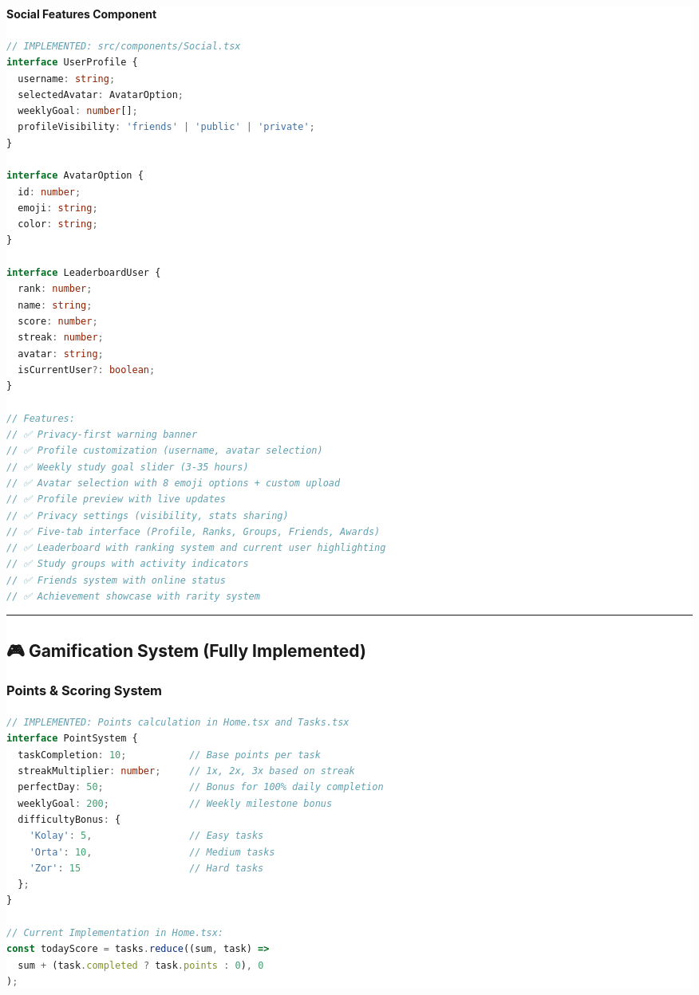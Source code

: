 #### Social Features Component
```typescript
// IMPLEMENTED: src/components/Social.tsx
interface UserProfile {
  username: string;
  selectedAvatar: AvatarOption;
  weeklyGoal: number[];
  profileVisibility: 'friends' | 'public' | 'private';
}

interface AvatarOption {
  id: number;
  emoji: string;
  color: string;
}

interface LeaderboardUser {
  rank: number;
  name: string;
  score: number;
  streak: number;
  avatar: string;
  isCurrentUser?: boolean;
}

// Features:
// ✅ Privacy-first warning banner
// ✅ Profile customization (username, avatar selection)
// ✅ Weekly study goal slider (3-35 hours)
// ✅ Avatar selection with 8 emoji options + custom upload
// ✅ Profile preview with live updates
// ✅ Privacy settings (visibility, stats sharing)
// ✅ Five-tab interface (Profile, Ranks, Groups, Friends, Awards)
// ✅ Leaderboard with ranking system and current user highlighting
// ✅ Study groups with activity indicators
// ✅ Friends system with online status
// ✅ Achievement showcase with rarity system
```

---

## 🎮 Gamification System (Fully Implemented)

### Points & Scoring System
```typescript
// IMPLEMENTED: Points calculation in Home.tsx and Tasks.tsx
interface PointSystem {
  taskCompletion: 10;           // Base points per task
  streakMultiplier: number;     // 1x, 2x, 3x based on streak
  perfectDay: 50;               // Bonus for 100% daily completion
  weeklyGoal: 200;              // Weekly milestone bonus
  difficultyBonus: {
    'Kolay': 5,                 // Easy tasks
    'Orta': 10,                 // Medium tasks  
    'Zor': 15                   // Hard tasks
  };
}

// Current Implementation in Home.tsx:
const todayScore = tasks.reduce((sum, task) => 
  sum + (task.completed ? task.points : 0), 0
);
```
